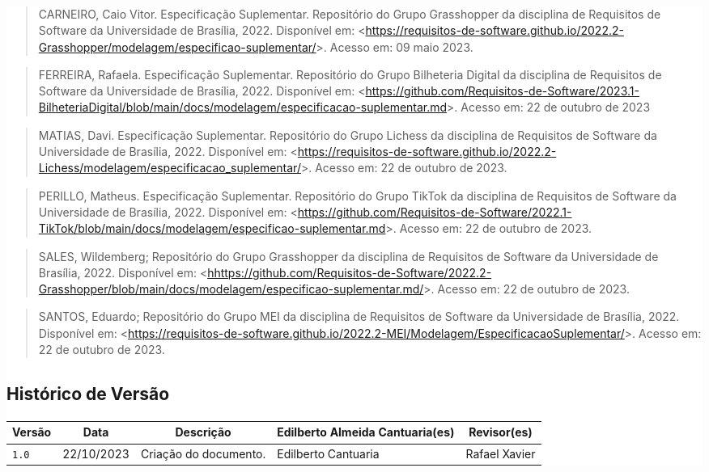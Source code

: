 
> CARNEIRO, Caio Vitor. Especificação Suplementar. Repositório do Grupo Grasshopper da disciplina de Requisitos de Software da Universidade de Brasília, 2022. Disponível em: <<https://requisitos-de-software.github.io/2022.2-Grasshopper/modelagem/especificao-suplementar/>>. Acesso em: 09 maio 2023.

> FERREIRA, Rafaela. Especificação Suplementar. Repositório do Grupo Bilheteria Digital da disciplina de Requisitos de Software da Universidade de Brasília, 2022. Disponível em: <<https://github.com/Requisitos-de-Software/2023.1-BilheteriaDigital/blob/main/docs/modelagem/especificacao-suplementar.md>>. Acesso em: 22 de outubro de 2023


> MATIAS, Davi. Especificação Suplementar. Repositório do Grupo Lichess da disciplina de Requisitos de Software da Universidade de Brasília, 2022. Disponível em: <<https://requisitos-de-software.github.io/2022.2-Lichess/modelagem/especificacao_suplementar/>>. Acesso em: 22 de outubro de 2023.

> PERILLO, Matheus. Especificação Suplementar. Repositório do Grupo TikTok da disciplina de Requisitos de Software da Universidade de Brasília, 2022. Disponível em: <<https://github.com/Requisitos-de-Software/2022.1-TikTok/blob/main/docs/modelagem/especificao-suplementar.md>>. Acesso em: 22 de outubro de 2023.

> SALES, Wildemberg; Repositório do Grupo Grasshopper da disciplina de Requisitos de Software da Universidade de Brasília, 2022. Disponível em: <<hhttps://github.com/Requisitos-de-Software/2022.2-Grasshopper/blob/main/docs/modelagem/especificao-suplementar.md/>>. Acesso em: 22 de outubro de 2023.

> SANTOS, Eduardo; Repositório do Grupo MEI da disciplina de Requisitos de Software da Universidade de Brasília, 2022. Disponível em: <<https://requisitos-de-software.github.io/2022.2-MEI/Modelagem/EspecificacaoSuplementar/>>. Acesso em: 22 de outubro de 2023.
## Histórico de Versão

| Versão | Data       | Descrição             | Edilberto Almeida Cantuaria(es) | Revisor(es)   |
| ------ | ---------- | --------------------- | ------------------------------- | ------------- |
| `1.0`  | 22/10/2023 | Criação do documento. | Edilberto Cantuaria             | Rafael Xavier |
